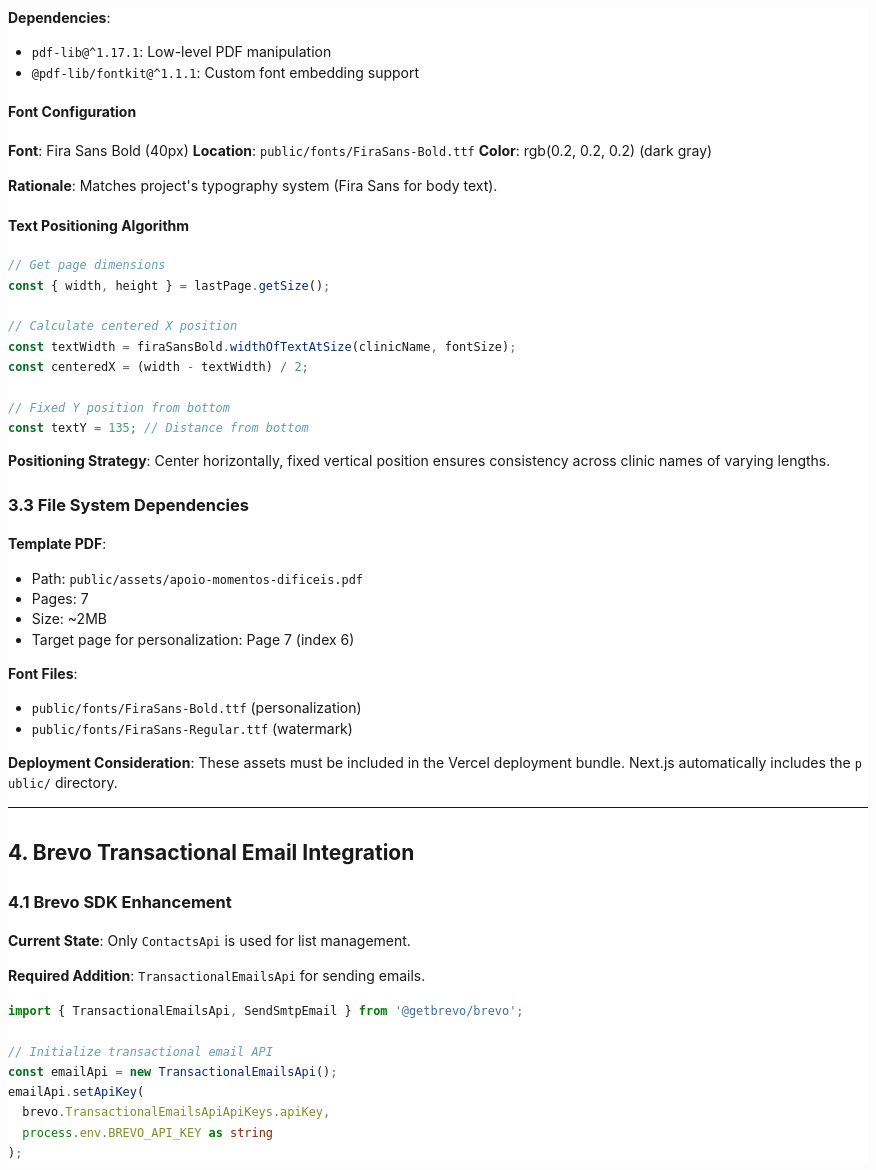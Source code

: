 **Dependencies**:
- `pdf-lib@^1.17.1`: Low-level PDF manipulation
- `@pdf-lib/fontkit@^1.1.1`: Custom font embedding support

#### Font Configuration

**Font**: Fira Sans Bold (40px)
**Location**: `public/fonts/FiraSans-Bold.ttf`
**Color**: rgb(0.2, 0.2, 0.2) (dark gray)

**Rationale**: Matches project's typography system (Fira Sans for body text).

#### Text Positioning Algorithm

```typescript
// Get page dimensions
const { width, height } = lastPage.getSize();

// Calculate centered X position
const textWidth = firaSansBold.widthOfTextAtSize(clinicName, fontSize);
const centeredX = (width - textWidth) / 2;

// Fixed Y position from bottom
const textY = 135; // Distance from bottom
```

**Positioning Strategy**: Center horizontally, fixed vertical position ensures consistency across clinic names of varying lengths.

### 3.3 File System Dependencies

**Template PDF**:
- Path: `public/assets/apoio-momentos-dificeis.pdf`
- Pages: 7
- Size: ~2MB
- Target page for personalization: Page 7 (index 6)

**Font Files**:
- `public/fonts/FiraSans-Bold.ttf` (personalization)
- `public/fonts/FiraSans-Regular.ttf` (watermark)

**Deployment Consideration**: These assets must be included in the Vercel deployment bundle. Next.js automatically includes the `public/` directory.

---

## 4. Brevo Transactional Email Integration

### 4.1 Brevo SDK Enhancement

**Current State**: Only `ContactsApi` is used for list management.

**Required Addition**: `TransactionalEmailsApi` for sending emails.

```typescript
import { TransactionalEmailsApi, SendSmtpEmail } from '@getbrevo/brevo';

// Initialize transactional email API
const emailApi = new TransactionalEmailsApi();
emailApi.setApiKey(
  brevo.TransactionalEmailsApiApiKeys.apiKey,
  process.env.BREVO_API_KEY as string
);
```
